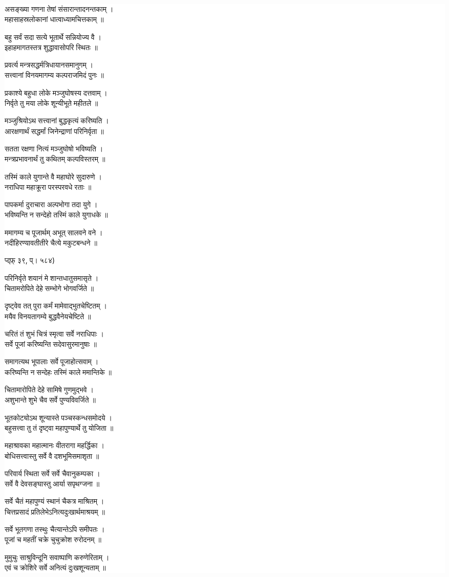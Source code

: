 असङ्ख्या गणना तेषां संसारान्तादनन्तकाम् ।  
महासाहस्रलोकानां धात्वाध्यामचित्तकाम् ॥  
  
बहु सर्वं सदा सत्ये भूतार्थे सन्नियोज्य वै ।  
इहाहमागतस्तत्र शुद्धावासोपरि स्थितः ॥  
  
प्रवर्त्य मन्त्रसद्धर्मत्रिधायानसमानुगम् ।  
सत्त्वानां विनयमागम्य कल्पराजमिदं पुनः ॥  
  
प्रकाश्ये बहुधा लोके मञ्जुघोषस्य दत्तवाम् ।  
निर्वृते तु मया लोके शून्यीभूते महीतले ॥  
  
मञ्जुश्रियोऽथ सत्त्वानां बुद्धकृत्यं करिष्यति ।  
आरक्षणार्थं सद्धर्मां जिनेन्द्राणां परिनिर्वृता ॥  
  
सतता रक्षणा नित्यं मञ्जुघोषो भविष्यति ।  
मन्त्रप्रभावनार्थं तु कथितम् कल्पविस्तरम् ॥  
  
तस्मिं काले युगान्ते वै महाघोरे सुदारुणे ।  
नराधिपा महाक्रूरा परस्परवधे रताः ॥  
  
पापकर्मा दुराचारा अल्पभोगा तदा युगे ।  
भविष्यन्ति न सन्देहो तस्मिं काले युगाधके ॥  
  
ममागम्य च पूजार्थम् अभूत् सालवने वने ।  
नदीहिरण्यावतीतीरे चैत्ये मकुटबन्धने ॥  
  
प्द्फ़् ३९, प्। ५८४)  
  
परिनिर्वृते शयानं मे शान्तधातुसमासृते ।  
चितामरोपिते देहे सम्भोगे भोगवर्जिते ॥  
  
दृष्ट्वेव तत् पुरा कर्मं मामेवाद्भुतचेष्टितम् ।  
मयैव विनयतागम्ये बुद्धवैनेयचेष्टिते ॥  
  
चरितं तं शुभं चित्रं स्मृत्वा सर्वे नराधिपाः ।  
सर्वे पूजां करिष्यन्ति सदेवासुरमानुषाः ॥  
  
समागत्यथ भूपालाः सर्वे पूजाहोत्सवाम् ।  
करिष्यन्ति न सन्देहः तस्मिं काले ममान्तिके ॥  
  
चितामारोपिते देहे सामिषे गुणमुद्भवे ।  
अशुभान्ते शुभे चैव सर्वे पुण्यविवर्जिते ॥  
  
भूतकोट्योऽथ शून्यास्ते पञ्चस्कन्धसमोदये ।  
बहुसत्त्वा तु तं दृष्ट्वा महापुण्यार्थे तु योजिता ॥  
  
महाश्रावका महात्मानः वीतरागा महर्द्धिका ।  
बोधिसत्त्वास्तु सर्वे वै दशभूमिसमाशृता ॥  
  
परिवार्य स्थिता सर्वे सर्वे चैवानुकम्पका ।  
सर्वे वै देवसङ्घास्तु आर्या सपृथग्जना ॥  
  
सर्वे चैतं महापुण्यं स्थानं चैकत्र माश्रितम् ।  
चित्तप्रसादं प्रतिलेभेऽनित्यदुःखार्थमाश्रयम् ॥  
  
सर्वे भूतगणा तस्थुः चैत्यान्तेऽपि समीपतः ।  
पूजां च महतीं चक्रे चुचुक्रोश रुरोदनम् ॥  
  
मुमुचुः साश्रुविन्दूनि सवाष्पाणि करुणेरिताम् ।  
एवं च क्रोशिरे सर्वे अनित्यं दुःखशून्यताम् ॥  
  